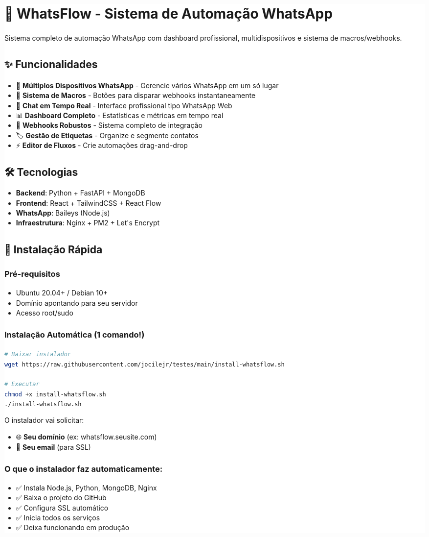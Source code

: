 # 🚀 WhatsFlow - Sistema de Automação WhatsApp

Sistema completo de automação WhatsApp com dashboard profissional, multidispositivos e sistema de macros/webhooks.

## ✨ Funcionalidades

- 📱 **Múltiplos Dispositivos WhatsApp** - Gerencie vários WhatsApp em um só lugar
- 🎯 **Sistema de Macros** - Botões para disparar webhooks instantaneamente  
- 💬 **Chat em Tempo Real** - Interface profissional tipo WhatsApp Web
- 📊 **Dashboard Completo** - Estatísticas e métricas em tempo real
- 🔗 **Webhooks Robustos** - Sistema completo de integração
- 🏷️ **Gestão de Etiquetas** - Organize e segmente contatos
- ⚡ **Editor de Fluxos** - Crie automações drag-and-drop

## 🛠️ Tecnologias

- **Backend**: Python + FastAPI + MongoDB
- **Frontend**: React + TailwindCSS + React Flow
- **WhatsApp**: Baileys (Node.js)
- **Infraestrutura**: Nginx + PM2 + Let's Encrypt

## 🚀 Instalação Rápida

### Pré-requisitos
- Ubuntu 20.04+ / Debian 10+
- Domínio apontando para seu servidor
- Acesso root/sudo

### Instalação Automática (1 comando!)

```bash
# Baixar instalador
wget https://raw.githubusercontent.com/jocilejr/testes/main/install-whatsflow.sh

# Executar
chmod +x install-whatsflow.sh
./install-whatsflow.sh
```

O instalador vai solicitar:
- 🌐 **Seu domínio** (ex: whatsflow.seusite.com)
- 📧 **Seu email** (para SSL)

### O que o instalador faz automaticamente:
- ✅ Instala Node.js, Python, MongoDB, Nginx
- ✅ Baixa o projeto do GitHub
- ✅ Configura SSL automático
- ✅ Inicia todos os serviços
- ✅ Deixa funcionando em produção

